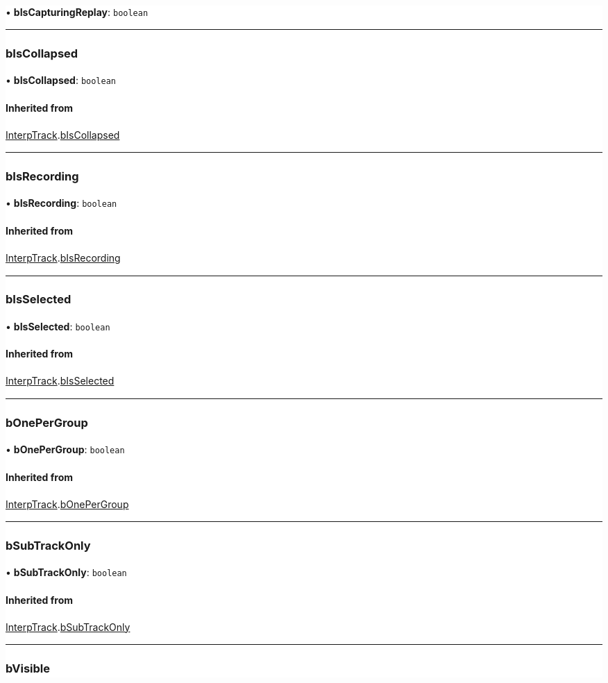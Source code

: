• **bIsCapturingReplay**: `boolean`

___

### bIsCollapsed

• **bIsCollapsed**: `boolean`

#### Inherited from

[InterpTrack](ue_ue.InterpTrack.md).[bIsCollapsed](ue_ue.InterpTrack.md#biscollapsed)

___

### bIsRecording

• **bIsRecording**: `boolean`

#### Inherited from

[InterpTrack](ue_ue.InterpTrack.md).[bIsRecording](ue_ue.InterpTrack.md#bisrecording)

___

### bIsSelected

• **bIsSelected**: `boolean`

#### Inherited from

[InterpTrack](ue_ue.InterpTrack.md).[bIsSelected](ue_ue.InterpTrack.md#bisselected)

___

### bOnePerGroup

• **bOnePerGroup**: `boolean`

#### Inherited from

[InterpTrack](ue_ue.InterpTrack.md).[bOnePerGroup](ue_ue.InterpTrack.md#bonepergroup)

___

### bSubTrackOnly

• **bSubTrackOnly**: `boolean`

#### Inherited from

[InterpTrack](ue_ue.InterpTrack.md).[bSubTrackOnly](ue_ue.InterpTrack.md#bsubtrackonly)

___

### bVisible
